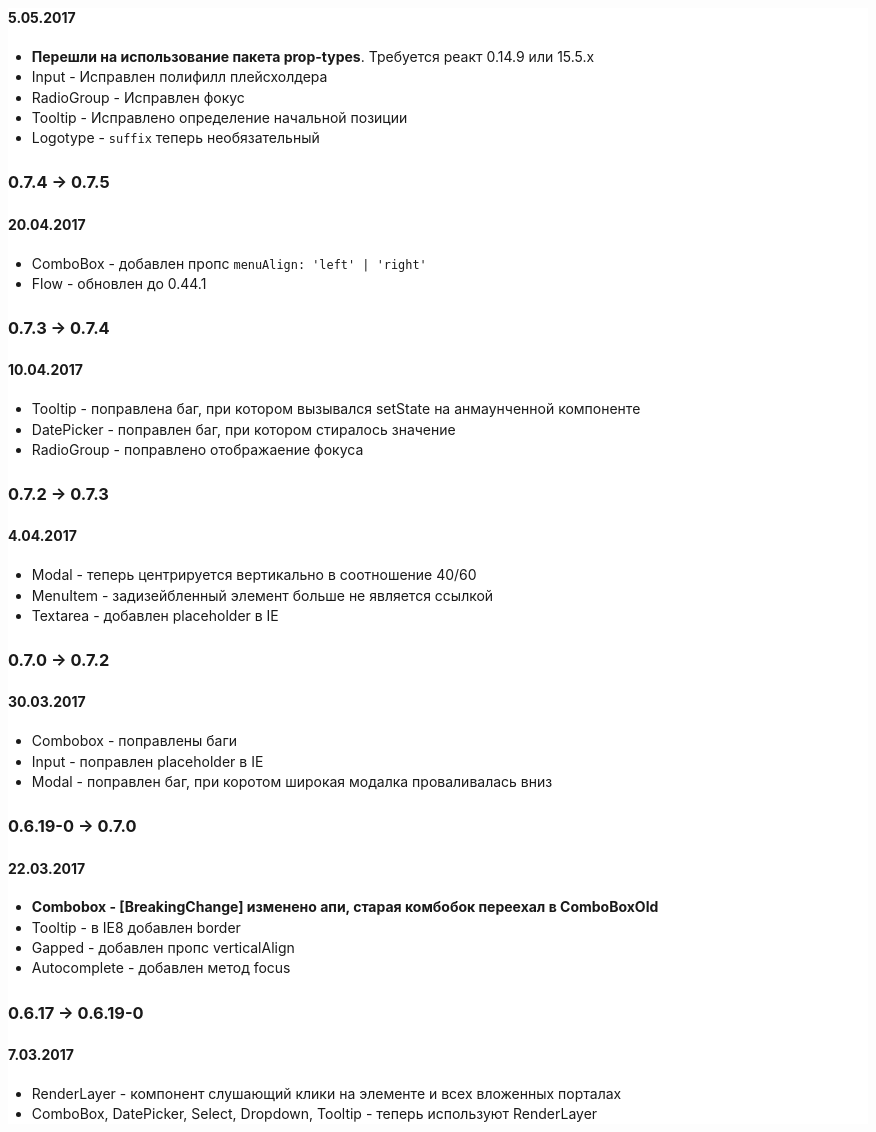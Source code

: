 #### 5.05.2017

- **Перешли на использование пакета prop-types**. Требуется реакт 0.14.9 или 15.5.х
- Input - Исправлен полифилл плейсхолдера
- RadioGroup - Исправлен фокус
- Tooltip - Исправлено определение начальной позиции
- Logotype - `suffix` теперь необязательный

### 0.7.4 -> 0.7.5

#### 20.04.2017

- ComboBox - добавлен пропс `menuAlign: 'left' | 'right'`
- Flow - обновлен до 0.44.1

### 0.7.3 -> 0.7.4

#### 10.04.2017

- Tooltip - поправлена баг, при котором вызывался setState на анмаунченной компоненте
- DatePicker - поправлен баг, при котором стиралось значение
- RadioGroup - поправлено отображаение фокуса

### 0.7.2 -> 0.7.3

#### 4.04.2017

- Modal - теперь центрируется вертикально в соотношение 40/60
- MenuItem - задизейбленный элемент больше не является ссылкой
- Textarea - добавлен placeholder в IE

### 0.7.0 -> 0.7.2

#### 30.03.2017

- Combobox - поправлены баги
- Input - поправлен placeholder в IE
- Modal - поправлен баг, при коротом широкая модалка проваливалась вниз

### 0.6.19-0 -> 0.7.0

#### 22.03.2017

- **Combobox - [BreakingChange] изменено апи, старая комбобок переехал в ComboBoxOld**
- Tooltip - в IE8 добавлен border
- Gapped - добавлен пропс verticalAlign
- Autocomplete - добавлен метод focus

### 0.6.17 -> 0.6.19-0

#### 7.03.2017

- RenderLayer - компонент слушающий клики на элементе и всех вложенных порталах
- ComboBox, DatePicker, Select, Dropdown, Tooltip - теперь используют RenderLayer
